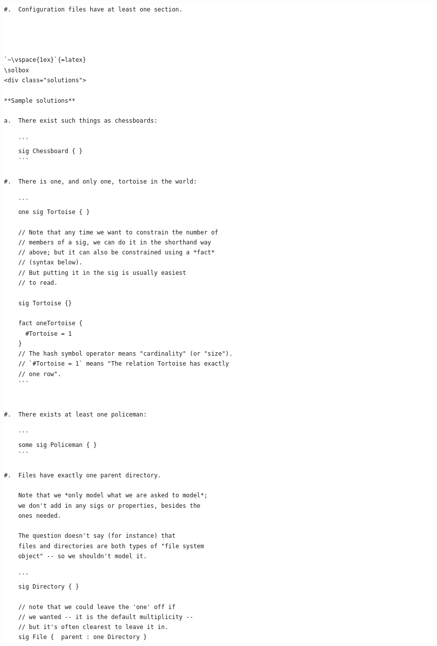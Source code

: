 ```
#.  Configuration files have at least one section.




`~\vspace{1ex}`{=latex}
\solbox
<div class="solutions">

**Sample solutions**

a.  There exist such things as chessboards:

    ```
    sig Chessboard { }
    ```

#.  There is one, and only one, tortoise in the world:

    ```
    one sig Tortoise { }

    // Note that any time we want to constrain the number of
    // members of a sig, we can do it in the shorthand way
    // above; but it can also be constrained using a *fact*
    // (syntax below).
    // But putting it in the sig is usually easiest
    // to read.

    sig Tortoise {}

    fact oneTortoise {
      #Tortoise = 1
    }
    // The hash symbol operator means "cardinality" (or "size").
    // `#Tortoise = 1` means "The relation Tortoise has exactly
    // one row".
    ```


#.  There exists at least one policeman:

    ```
    some sig Policeman { }
    ```

#.  Files have exactly one parent directory.

    Note that we *only model what we are asked to model*;
    we don't add in any sigs or properties, besides the
    ones needed.

    The question doesn't say (for instance) that
    files and directories are both types of "file system
    object" -- so we shouldn't model it.

    ```
    sig Directory { }

    // note that we could leave the 'one' off if
    // we wanted -- it is the default multiplicity --
    // but it's often clearest to leave it in.
    sig File {  parent : one Directory }
```